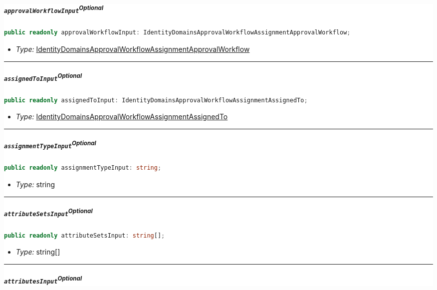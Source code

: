 
##### `approvalWorkflowInput`<sup>Optional</sup> <a name="approvalWorkflowInput" id="rhizo-co-terraform-provider-oci.identityDomainsApprovalWorkflowAssignment.IdentityDomainsApprovalWorkflowAssignment.property.approvalWorkflowInput"></a>

```typescript
public readonly approvalWorkflowInput: IdentityDomainsApprovalWorkflowAssignmentApprovalWorkflow;
```

- *Type:* <a href="#rhizo-co-terraform-provider-oci.identityDomainsApprovalWorkflowAssignment.IdentityDomainsApprovalWorkflowAssignmentApprovalWorkflow">IdentityDomainsApprovalWorkflowAssignmentApprovalWorkflow</a>

---

##### `assignedToInput`<sup>Optional</sup> <a name="assignedToInput" id="rhizo-co-terraform-provider-oci.identityDomainsApprovalWorkflowAssignment.IdentityDomainsApprovalWorkflowAssignment.property.assignedToInput"></a>

```typescript
public readonly assignedToInput: IdentityDomainsApprovalWorkflowAssignmentAssignedTo;
```

- *Type:* <a href="#rhizo-co-terraform-provider-oci.identityDomainsApprovalWorkflowAssignment.IdentityDomainsApprovalWorkflowAssignmentAssignedTo">IdentityDomainsApprovalWorkflowAssignmentAssignedTo</a>

---

##### `assignmentTypeInput`<sup>Optional</sup> <a name="assignmentTypeInput" id="rhizo-co-terraform-provider-oci.identityDomainsApprovalWorkflowAssignment.IdentityDomainsApprovalWorkflowAssignment.property.assignmentTypeInput"></a>

```typescript
public readonly assignmentTypeInput: string;
```

- *Type:* string

---

##### `attributeSetsInput`<sup>Optional</sup> <a name="attributeSetsInput" id="rhizo-co-terraform-provider-oci.identityDomainsApprovalWorkflowAssignment.IdentityDomainsApprovalWorkflowAssignment.property.attributeSetsInput"></a>

```typescript
public readonly attributeSetsInput: string[];
```

- *Type:* string[]

---

##### `attributesInput`<sup>Optional</sup> <a name="attributesInput" id="rhizo-co-terraform-provider-oci.identityDomainsApprovalWorkflowAssignment.IdentityDomainsApprovalWorkflowAssignment.property.attributesInput"></a>
